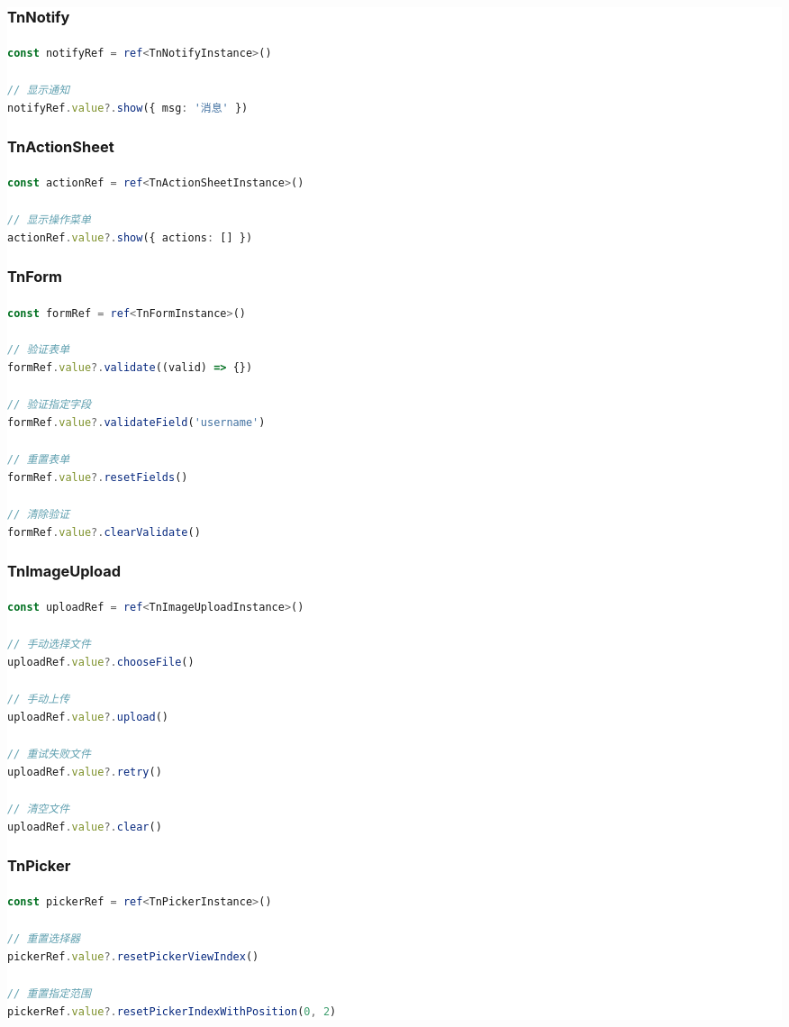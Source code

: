 ### TnNotify
```typescript
const notifyRef = ref<TnNotifyInstance>()

// 显示通知
notifyRef.value?.show({ msg: '消息' })
```

### TnActionSheet
```typescript
const actionRef = ref<TnActionSheetInstance>()

// 显示操作菜单
actionRef.value?.show({ actions: [] })
```

### TnForm
```typescript
const formRef = ref<TnFormInstance>()

// 验证表单
formRef.value?.validate((valid) => {})

// 验证指定字段
formRef.value?.validateField('username')

// 重置表单
formRef.value?.resetFields()

// 清除验证
formRef.value?.clearValidate()
```

### TnImageUpload
```typescript
const uploadRef = ref<TnImageUploadInstance>()

// 手动选择文件
uploadRef.value?.chooseFile()

// 手动上传
uploadRef.value?.upload()

// 重试失败文件
uploadRef.value?.retry()

// 清空文件
uploadRef.value?.clear()
```

### TnPicker
```typescript
const pickerRef = ref<TnPickerInstance>()

// 重置选择器
pickerRef.value?.resetPickerViewIndex()

// 重置指定范围
pickerRef.value?.resetPickerIndexWithPosition(0, 2)
```
